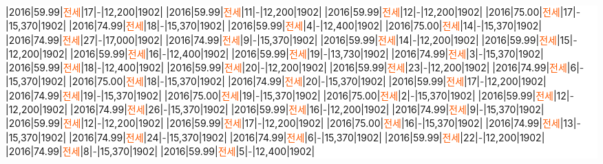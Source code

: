 |2016|59.99|<span style="color:#ff5a00">전세</span>|17|<span style="color:#444444">-</span>|12,200|1902|
|2016|59.99|<span style="color:#ff5a00">전세</span>|11|<span style="color:#444444">-</span>|12,200|1902|
|2016|59.99|<span style="color:#ff5a00">전세</span>|12|<span style="color:#444444">-</span>|12,200|1902|
|2016|75.00|<span style="color:#ff5a00">전세</span>|17|<span style="color:#444444">-</span>|15,370|1902|
|2016|74.99|<span style="color:#ff5a00">전세</span>|18|<span style="color:#444444">-</span>|15,370|1902|
|2016|59.99|<span style="color:#ff5a00">전세</span>|4|<span style="color:#444444">-</span>|12,400|1902|
|2016|75.00|<span style="color:#ff5a00">전세</span>|14|<span style="color:#444444">-</span>|15,370|1902|
|2016|74.99|<span style="color:#ff5a00">전세</span>|27|<span style="color:#444444">-</span>|17,000|1902|
|2016|74.99|<span style="color:#ff5a00">전세</span>|9|<span style="color:#444444">-</span>|15,370|1902|
|2016|59.99|<span style="color:#ff5a00">전세</span>|14|<span style="color:#444444">-</span>|12,200|1902|
|2016|59.99|<span style="color:#ff5a00">전세</span>|15|<span style="color:#444444">-</span>|12,200|1902|
|2016|59.99|<span style="color:#ff5a00">전세</span>|16|<span style="color:#444444">-</span>|12,400|1902|
|2016|59.99|<span style="color:#ff5a00">전세</span>|19|<span style="color:#444444">-</span>|13,730|1902|
|2016|74.99|<span style="color:#ff5a00">전세</span>|3|<span style="color:#444444">-</span>|15,370|1902|
|2016|59.99|<span style="color:#ff5a00">전세</span>|18|<span style="color:#444444">-</span>|12,400|1902|
|2016|59.99|<span style="color:#ff5a00">전세</span>|20|<span style="color:#444444">-</span>|12,200|1902|
|2016|59.99|<span style="color:#ff5a00">전세</span>|23|<span style="color:#444444">-</span>|12,200|1902|
|2016|74.99|<span style="color:#ff5a00">전세</span>|6|<span style="color:#444444">-</span>|15,370|1902|
|2016|75.00|<span style="color:#ff5a00">전세</span>|18|<span style="color:#444444">-</span>|15,370|1902|
|2016|74.99|<span style="color:#ff5a00">전세</span>|20|<span style="color:#444444">-</span>|15,370|1902|
|2016|59.99|<span style="color:#ff5a00">전세</span>|17|<span style="color:#444444">-</span>|12,200|1902|
|2016|74.99|<span style="color:#ff5a00">전세</span>|19|<span style="color:#444444">-</span>|15,370|1902|
|2016|75.00|<span style="color:#ff5a00">전세</span>|19|<span style="color:#444444">-</span>|15,370|1902|
|2016|75.00|<span style="color:#ff5a00">전세</span>|2|<span style="color:#444444">-</span>|15,370|1902|
|2016|59.99|<span style="color:#ff5a00">전세</span>|12|<span style="color:#444444">-</span>|12,200|1902|
|2016|74.99|<span style="color:#ff5a00">전세</span>|26|<span style="color:#444444">-</span>|15,370|1902|
|2016|59.99|<span style="color:#ff5a00">전세</span>|16|<span style="color:#444444">-</span>|12,200|1902|
|2016|74.99|<span style="color:#ff5a00">전세</span>|9|<span style="color:#444444">-</span>|15,370|1902|
|2016|59.99|<span style="color:#ff5a00">전세</span>|12|<span style="color:#444444">-</span>|12,200|1902|
|2016|59.99|<span style="color:#ff5a00">전세</span>|17|<span style="color:#444444">-</span>|12,200|1902|
|2016|75.00|<span style="color:#ff5a00">전세</span>|16|<span style="color:#444444">-</span>|15,370|1902|
|2016|74.99|<span style="color:#ff5a00">전세</span>|13|<span style="color:#444444">-</span>|15,370|1902|
|2016|74.99|<span style="color:#ff5a00">전세</span>|24|<span style="color:#444444">-</span>|15,370|1902|
|2016|74.99|<span style="color:#ff5a00">전세</span>|6|<span style="color:#444444">-</span>|15,370|1902|
|2016|59.99|<span style="color:#ff5a00">전세</span>|22|<span style="color:#444444">-</span>|12,200|1902|
|2016|74.99|<span style="color:#ff5a00">전세</span>|8|<span style="color:#444444">-</span>|15,370|1902|
|2016|59.99|<span style="color:#ff5a00">전세</span>|5|<span style="color:#444444">-</span>|12,400|1902|